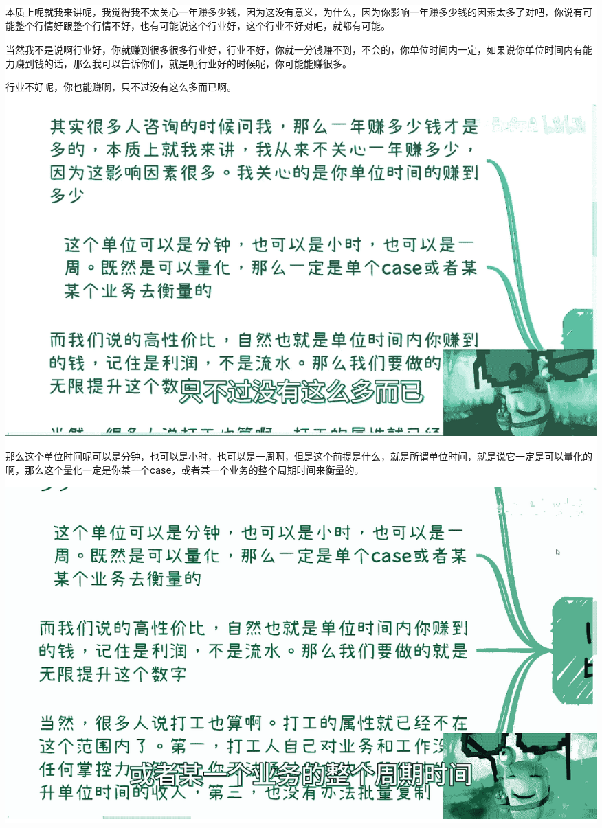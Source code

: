 本质上呢就我来讲呢，我觉得我不太关心一年赚多少钱，因为这没有意义，为什么，因为你影响一年赚多少钱的因素太多了对吧，你说有可能整个行情好跟整个行情不好，也有可能说这个行业好，这个行业不好对吧，就都有可能。

当然我不是说啊行业好，你就赚到很多很多行业好，行业不好，你就一分钱赚不到，不会的，你单位时间内一定，如果说你单位时间内有能力赚到钱的话，那么我可以告诉你们，就是呃行业好的时候呢，你可能能赚很多。

行业不好呢，你也能赚啊，只不过没有这么多而已啊。

![](img/364efe43ba2015e1dba861f000c7c1fb_7.png)

那么这个单位时间呢可以是分钟，也可以是小时，也可以是一周啊，但是这个前提是什么，就是所谓单位时间，就是说它一定是可以量化的啊，那么这个量化一定是你某一个case，或者某一个业务的整个周期时间来衡量的。



![](img/364efe43ba2015e1dba861f000c7c1fb_9.png)
